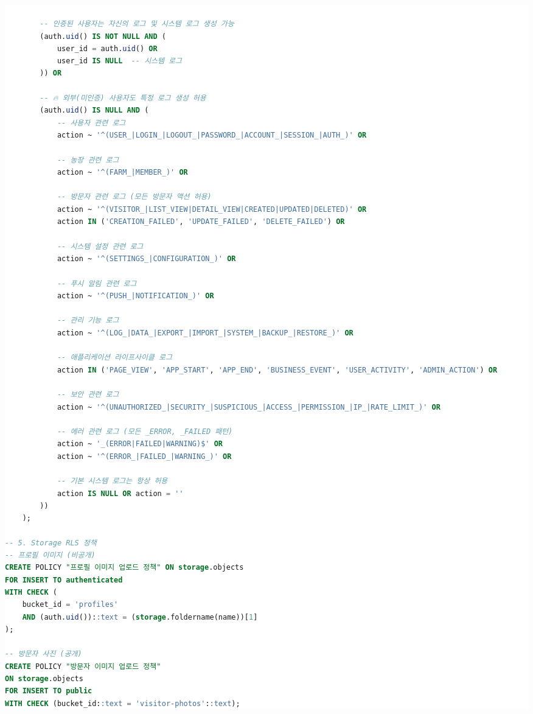 ```sql

        -- 인증된 사용자는 자신의 로그 및 시스템 로그 생성 가능
        (auth.uid() IS NOT NULL AND (
            user_id = auth.uid() OR
            user_id IS NULL  -- 시스템 로그
        )) OR

        -- 🔥 외부(미인증) 사용자도 특정 로그 생성 허용
        (auth.uid() IS NULL AND (
            -- 사용자 관련 로그
            action ~ '^(USER_|LOGIN_|LOGOUT_|PASSWORD_|ACCOUNT_|SESSION_|AUTH_)' OR

            -- 농장 관련 로그
            action ~ '^(FARM_|MEMBER_)' OR

            -- 방문자 관련 로그 (모든 방문자 액션 허용)
            action ~ '^(VISITOR_|LIST_VIEW|DETAIL_VIEW|CREATED|UPDATED|DELETED)' OR
            action IN ('CREATION_FAILED', 'UPDATE_FAILED', 'DELETE_FAILED') OR

            -- 시스템 설정 관련 로그
            action ~ '^(SETTINGS_|CONFIGURATION_)' OR

            -- 푸시 알림 관련 로그
            action ~ '^(PUSH_|NOTIFICATION_)' OR

            -- 관리 기능 로그
            action ~ '^(LOG_|DATA_|EXPORT_|IMPORT_|SYSTEM_|BACKUP_|RESTORE_)' OR

            -- 애플리케이션 라이프사이클 로그
            action IN ('PAGE_VIEW', 'APP_START', 'APP_END', 'BUSINESS_EVENT', 'USER_ACTIVITY', 'ADMIN_ACTION') OR

            -- 보안 관련 로그
            action ~ '^(UNAUTHORIZED_|SECURITY_|SUSPICIOUS_|ACCESS_|PERMISSION_|IP_|RATE_LIMIT_)' OR

            -- 에러 관련 로그 (모든 _ERROR, _FAILED 패턴)
            action ~ '_(ERROR|FAILED|WARNING)$' OR
            action ~ '^(ERROR_|FAILED_|WARNING_)' OR

            -- 기본 시스템 로그는 항상 허용
            action IS NULL OR action = ''
        ))
    );

-- 5. Storage RLS 정책
-- 프로필 이미지 (비공개)
CREATE POLICY "프로필 이미지 업로드 정책" ON storage.objects
FOR INSERT TO authenticated
WITH CHECK (
    bucket_id = 'profiles'
    AND (auth.uid())::text = (storage.foldername(name))[1]
);

-- 방문자 사진 (공개)
CREATE POLICY "방문자 이미지 업로드 정책"
ON storage.objects
FOR INSERT TO public
WITH CHECK (bucket_id::text = 'visitor-photos'::text);
```
